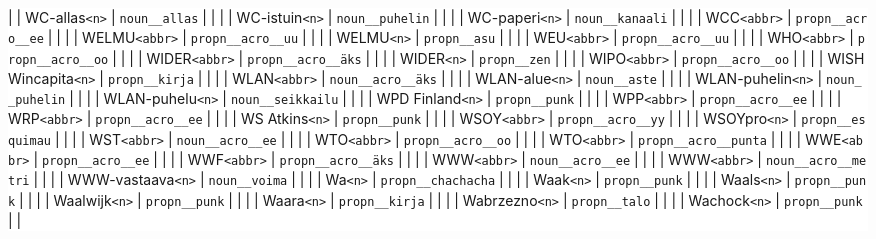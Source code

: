|  | WC-allas`<n>` | `noun__allas`  |  |
|  | WC-istuin`<n>` | `noun__puhelin`  |  |
|  | WC-paperi`<n>` | `noun__kanaali`  |  |
|  | WCC`<abbr>` | `propn__acro__ee`  |  |
|  | WELMU`<abbr>` | `propn__acro__uu`  |  |
|  | WELMU`<n>` | `propn__asu`  |  |
|  | WEU`<abbr>` | `propn__acro__uu`  |  |
|  | WHO`<abbr>` | `propn__acro__oo`  |  |
|  | WIDER`<abbr>` | `propn__acro__äks`  |  |
|  | WIDER`<n>` | `propn__zen`  |  |
|  | WIPO`<abbr>` | `propn__acro__oo`  |  |
|  | WISH Wincapita`<n>` | `propn__kirja`  |  |
|  | WLAN`<abbr>` | `noun__acro__äks`  |  |
|  | WLAN-alue`<n>` | `noun__aste`  |  |
|  | WLAN-puhelin`<n>` | `noun__puhelin`  |  |
|  | WLAN-puhelu`<n>` | `noun__seikkailu`  |  |
|  | WPD Finland`<n>` | `propn__punk`  |  |
|  | WPP`<abbr>` | `propn__acro__ee`  |  |
|  | WRP`<abbr>` | `propn__acro__ee`  |  |
|  | WS Atkins`<n>` | `propn__punk`  |  |
|  | WSOY`<abbr>` | `propn__acro__yy`  |  |
|  | WSOYpro`<n>` | `propn__esquimau`  |  |
|  | WST`<abbr>` | `noun__acro__ee`  |  |
|  | WTO`<abbr>` | `propn__acro__oo`  |  |
|  | WTO`<abbr>` | `propn__acro__punta`  |  |
|  | WWE`<abbr>` | `propn__acro__ee`  |  |
|  | WWF`<abbr>` | `propn__acro__äks`  |  |
|  | WWW`<abbr>` | `noun__acro__ee`  |  |
|  | WWW`<abbr>` | `noun__acro__metri`  |  |
|  | WWW-vastaava`<n>` | `noun__voima`  |  |
|  | Wa`<n>` | `propn__chachacha`  |  |
|  | Waak`<n>` | `propn__punk`  |  |
|  | Waals`<n>` | `propn__punk`  |  |
|  | Waalwijk`<n>` | `propn__punk`  |  |
|  | Waara`<n>` | `propn__kirja`  |  |
|  | Wabrzezno`<n>` | `propn__talo`  |  |
|  | Wachock`<n>` | `propn__punk`  |  |
